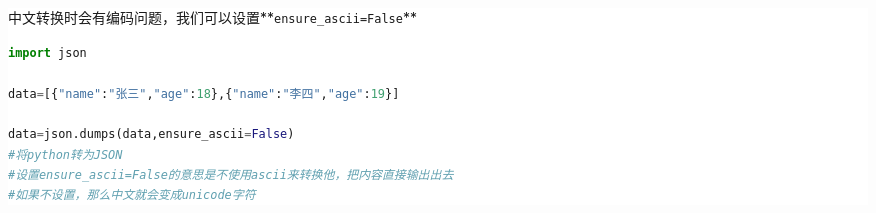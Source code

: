 中文转换时会有编码问题，我们可以设置**`ensure_ascii=False`**

```python
import json

data=[{"name":"张三","age":18},{"name":"李四","age":19}]

data=json.dumps(data,ensure_ascii=False)
#将python转为JSON
#设置ensure_ascii=False的意思是不使用ascii来转换他，把内容直接输出出去
#如果不设置，那么中文就会变成unicode字符
```



